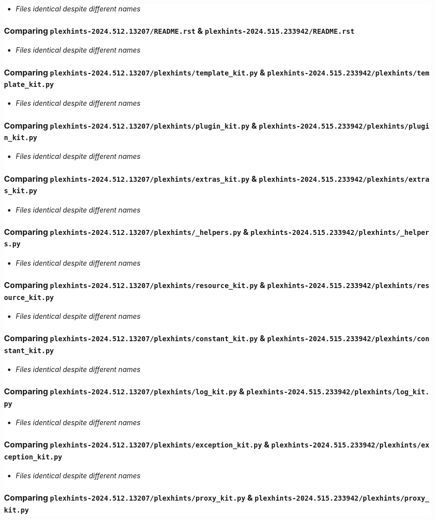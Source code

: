  * *Files identical despite different names*

### Comparing `plexhints-2024.512.13207/README.rst` & `plexhints-2024.515.233942/README.rst`

 * *Files identical despite different names*

### Comparing `plexhints-2024.512.13207/plexhints/template_kit.py` & `plexhints-2024.515.233942/plexhints/template_kit.py`

 * *Files identical despite different names*

### Comparing `plexhints-2024.512.13207/plexhints/plugin_kit.py` & `plexhints-2024.515.233942/plexhints/plugin_kit.py`

 * *Files identical despite different names*

### Comparing `plexhints-2024.512.13207/plexhints/extras_kit.py` & `plexhints-2024.515.233942/plexhints/extras_kit.py`

 * *Files identical despite different names*

### Comparing `plexhints-2024.512.13207/plexhints/_helpers.py` & `plexhints-2024.515.233942/plexhints/_helpers.py`

 * *Files identical despite different names*

### Comparing `plexhints-2024.512.13207/plexhints/resource_kit.py` & `plexhints-2024.515.233942/plexhints/resource_kit.py`

 * *Files identical despite different names*

### Comparing `plexhints-2024.512.13207/plexhints/constant_kit.py` & `plexhints-2024.515.233942/plexhints/constant_kit.py`

 * *Files identical despite different names*

### Comparing `plexhints-2024.512.13207/plexhints/log_kit.py` & `plexhints-2024.515.233942/plexhints/log_kit.py`

 * *Files identical despite different names*

### Comparing `plexhints-2024.512.13207/plexhints/exception_kit.py` & `plexhints-2024.515.233942/plexhints/exception_kit.py`

 * *Files identical despite different names*

### Comparing `plexhints-2024.512.13207/plexhints/proxy_kit.py` & `plexhints-2024.515.233942/plexhints/proxy_kit.py`
